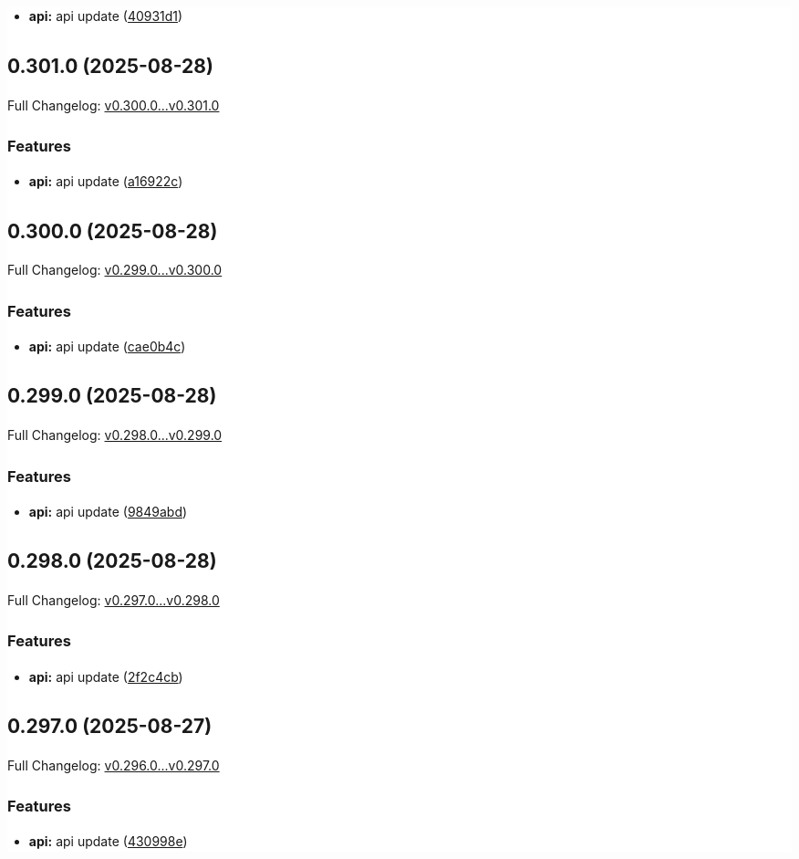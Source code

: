 * **api:** api update ([40931d1](https://github.com/Increase/increase-kotlin/commit/40931d1472693162edc34f82d9c5de999ef9f29a))

## 0.301.0 (2025-08-28)

Full Changelog: [v0.300.0...v0.301.0](https://github.com/Increase/increase-kotlin/compare/v0.300.0...v0.301.0)

### Features

* **api:** api update ([a16922c](https://github.com/Increase/increase-kotlin/commit/a16922c36b289ed055e58ef6562e971d14ce832f))

## 0.300.0 (2025-08-28)

Full Changelog: [v0.299.0...v0.300.0](https://github.com/Increase/increase-kotlin/compare/v0.299.0...v0.300.0)

### Features

* **api:** api update ([cae0b4c](https://github.com/Increase/increase-kotlin/commit/cae0b4c601015dba218bcd4370e0ad7d6448e744))

## 0.299.0 (2025-08-28)

Full Changelog: [v0.298.0...v0.299.0](https://github.com/Increase/increase-kotlin/compare/v0.298.0...v0.299.0)

### Features

* **api:** api update ([9849abd](https://github.com/Increase/increase-kotlin/commit/9849abdce6ea2767bc4a0c36e5c317b0af112dde))

## 0.298.0 (2025-08-28)

Full Changelog: [v0.297.0...v0.298.0](https://github.com/Increase/increase-kotlin/compare/v0.297.0...v0.298.0)

### Features

* **api:** api update ([2f2c4cb](https://github.com/Increase/increase-kotlin/commit/2f2c4cbd5d9d072811fa5610dd6e91181b3b27e8))

## 0.297.0 (2025-08-27)

Full Changelog: [v0.296.0...v0.297.0](https://github.com/Increase/increase-kotlin/compare/v0.296.0...v0.297.0)

### Features

* **api:** api update ([430998e](https://github.com/Increase/increase-kotlin/commit/430998e5d023042b013518ff02c003e614c71646))
